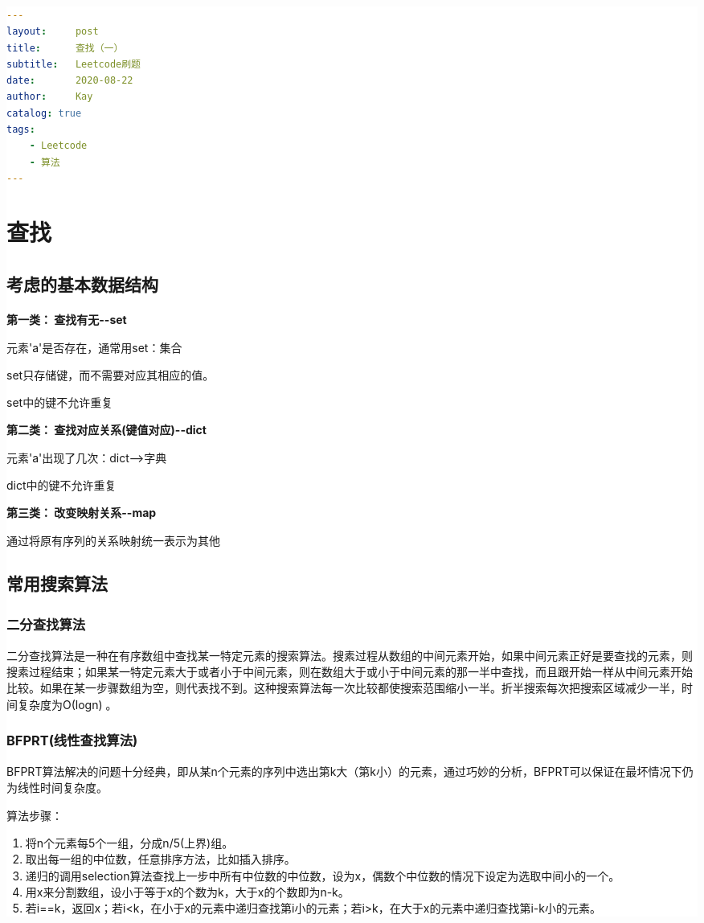 ```yaml
---
layout:     post
title:      查找（一）
subtitle:   Leetcode刷题
date:       2020-08-22
author:     Kay
catalog: true
tags:
    - Leetcode 
    - 算法
---
```


# 查找
## 考虑的基本数据结构

**第一类： 查找有无--set**

元素'a'是否存在，通常用set：集合

set只存储键，而不需要对应其相应的值。 

set中的键不允许重复

**第二类： 查找对应关系(键值对应)--dict**

元素'a'出现了几次：dict-->字典

dict中的键不允许重复

**第三类： 改变映射关系--map**

通过将原有序列的关系映射统一表示为其他

## 常用搜索算法

### 二分查找算法

二分查找算法是一种在有序数组中查找某一特定元素的搜索算法。搜素过程从数组的中间元素开始，如果中间元素正好是要查找的元素，则搜素过程结束；如果某一特定元素大于或者小于中间元素，则在数组大于或小于中间元素的那一半中查找，而且跟开始一样从中间元素开始比较。如果在某一步骤数组为空，则代表找不到。这种搜索算法每一次比较都使搜索范围缩小一半。折半搜索每次把搜索区域减少一半，时间复杂度为Ο(logn) 。
 
### BFPRT(线性查找算法)
 
BFPRT算法解决的问题十分经典，即从某n个元素的序列中选出第k大（第k小）的元素，通过巧妙的分析，BFPRT可以保证在最坏情况下仍为线性时间复杂度。
 
算法步骤：

1. 将n个元素每5个一组，分成n/5(上界)组。
2. 取出每一组的中位数，任意排序方法，比如插入排序。
3. 递归的调用selection算法查找上一步中所有中位数的中位数，设为x，偶数个中位数的情况下设定为选取中间小的一个。
4. 用x来分割数组，设小于等于x的个数为k，大于x的个数即为n-k。
5. 若i==k，返回x；若i<k，在小于x的元素中递归查找第i小的元素；若i>k，在大于x的元素中递归查找第i-k小的元素。
 